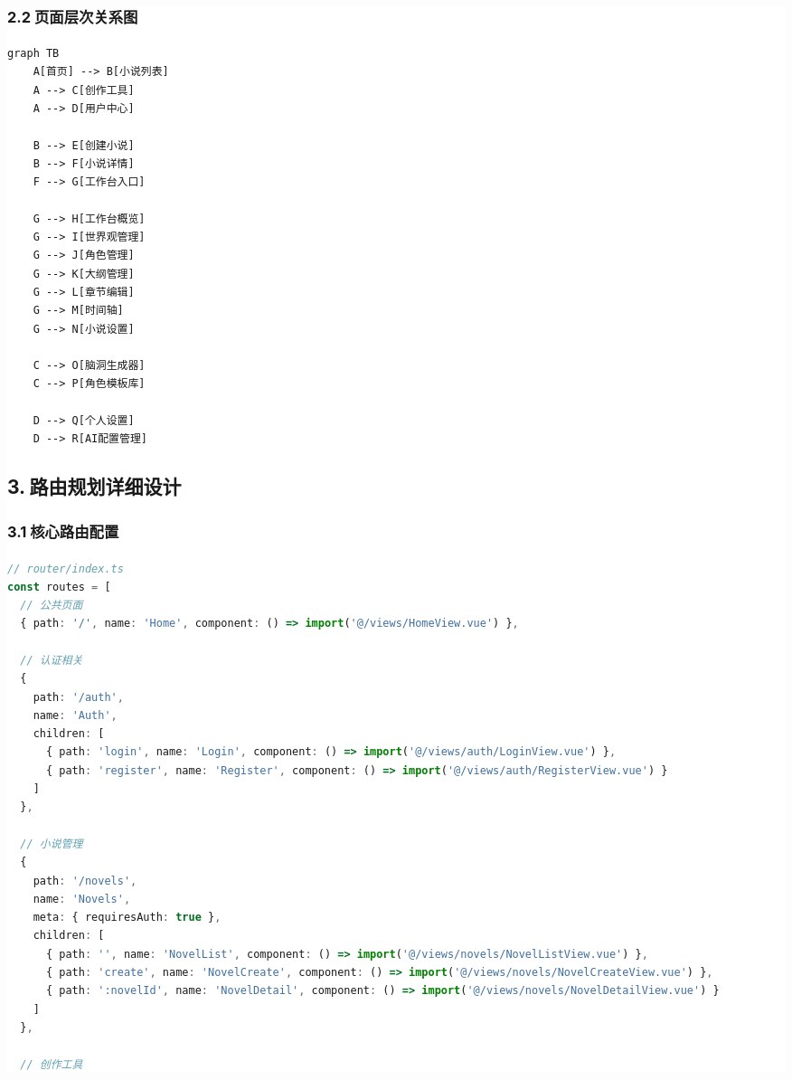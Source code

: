 ### 2.2 页面层次关系图

```mermaid
graph TB
    A[首页] --> B[小说列表]
    A --> C[创作工具]
    A --> D[用户中心]
    
    B --> E[创建小说]
    B --> F[小说详情]
    F --> G[工作台入口]
    
    G --> H[工作台概览]
    G --> I[世界观管理]
    G --> J[角色管理]
    G --> K[大纲管理]
    G --> L[章节编辑]
    G --> M[时间轴]
    G --> N[小说设置]
    
    C --> O[脑洞生成器]
    C --> P[角色模板库]
    
    D --> Q[个人设置]
    D --> R[AI配置管理]
```

## 3. 路由规划详细设计

### 3.1 核心路由配置

```typescript
// router/index.ts
const routes = [
  // 公共页面
  { path: '/', name: 'Home', component: () => import('@/views/HomeView.vue') },
  
  // 认证相关
  {
    path: '/auth',
    name: 'Auth',
    children: [
      { path: 'login', name: 'Login', component: () => import('@/views/auth/LoginView.vue') },
      { path: 'register', name: 'Register', component: () => import('@/views/auth/RegisterView.vue') }
    ]
  },
  
  // 小说管理
  {
    path: '/novels',
    name: 'Novels',
    meta: { requiresAuth: true },
    children: [
      { path: '', name: 'NovelList', component: () => import('@/views/novels/NovelListView.vue') },
      { path: 'create', name: 'NovelCreate', component: () => import('@/views/novels/NovelCreateView.vue') },
      { path: ':novelId', name: 'NovelDetail', component: () => import('@/views/novels/NovelDetailView.vue') }
    ]
  },
  
  // 创作工具
```